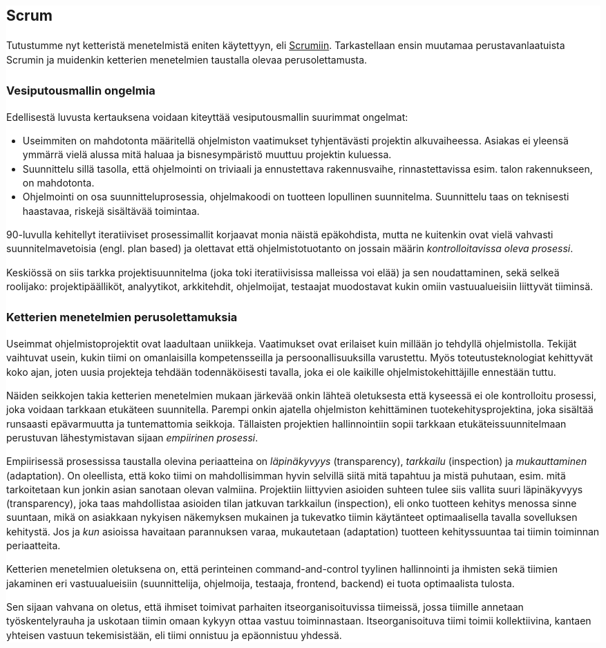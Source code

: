 ## Scrum

Tutustumme nyt ketteristä menetelmistä eniten käytettyyn, eli [Scrumiin](https://www.scrum.org/). Tarkastellaan ensin muutamaa perustavanlaatuista Scrumin ja muidenkin ketterien menetelmien taustalla olevaa perusolettamusta.

### Vesiputousmallin ongelmia

Edellisestä luvusta kertauksena voidaan kiteyttää vesiputousmallin suurimmat ongelmat:

- Useimmiten on mahdotonta määritellä ohjelmiston vaatimukset tyhjentävästi projektin alkuvaiheessa. Asiakas ei yleensä ymmärrä vielä alussa mitä haluaa ja bisnesympäristö muuttuu projektin kuluessa.
- Suunnittelu sillä tasolla, että ohjelmointi on triviaali ja ennustettava rakennusvaihe, rinnastettavissa esim. talon rakennukseen, on mahdotonta.
- Ohjelmointi on osa suunnitteluprosessia, ohjelmakoodi on tuotteen lopullinen suunnitelma. Suunnittelu taas on teknisesti haastavaa, riskejä sisältävää toimintaa.

90-luvulla kehitellyt iteratiiviset prosessimallit korjaavat monia näistä epäkohdista, mutta ne kuitenkin ovat vielä vahvasti suunnitelmavetoisia (engl. plan based) ja olettavat että ohjelmistotuotanto on jossain määrin _kontrolloitavissa oleva prosessi_.

Keskiössä on siis tarkka projektisuunnitelma (joka toki iteratiivisissa malleissa voi elää) ja sen noudattaminen, sekä selkeä roolijako: projektipäälliköt, analyytikot, arkkitehdit, ohjelmoijat, testaajat muodostavat kukin omiin vastuualueisiin liittyvät tiiminsä.

### Ketterien menetelmien perusolettamuksia 

Useimmat ohjelmistoprojektit ovat laadultaan uniikkeja. Vaatimukset ovat erilaiset kuin millään jo tehdyllä ohjelmistolla. Tekijät vaihtuvat usein, kukin tiimi on omanlaisilla kompetensseilla ja persoonallisuuksilla varustettu. Myös toteutusteknologiat kehittyvät koko ajan, joten uusia projekteja tehdään todennäköisesti tavalla, joka ei ole kaikille ohjelmistokehittäjille ennestään tuttu.

Näiden seikkojen takia ketterien menetelmien mukaan järkevää onkin lähteä oletuksesta että kyseessä ei ole kontrolloitu prosessi, joka voidaan tarkkaan etukäteen suunnitella. Parempi onkin ajatella ohjelmiston kehittäminen tuotekehitysprojektina, joka sisältää runsaasti epävarmuutta ja tuntemattomia seikkoja. Tällaisten projektien hallinnointiin sopii tarkkaan etukäteissuunnitelmaan perustuvan lähestymistavan sijaan _empiirinen prosessi_.

Empiirisessä prosessissa taustalla olevina periaatteina on _läpinäkyvyys_ (transparency), _tarkkailu_ (inspection) ja _mukauttaminen_ (adaptation). On oleellista, että koko tiimi on mahdollisimman hyvin selvillä siitä mitä tapahtuu ja mistä puhutaan, esim. mitä tarkoitetaan kun jonkin asian sanotaan olevan valmiina. Projektiin liittyvien asioiden suhteen tulee siis vallita suuri läpinäkyvyys (transparency), joka taas mahdollistaa asioiden tilan jatkuvan tarkkailun (inspection), eli onko tuotteen kehitys menossa sinne suuntaan, mikä on asiakkaan nykyisen näkemyksen mukainen ja tukevatko tiimin käytänteet optimaalisella tavalla sovelluksen kehitystä. Jos ja _kun_ asioissa havaitaan parannuksen varaa, mukautetaan (adaptation) tuotteen kehityssuuntaa tai tiimin toiminnan periaatteita.

Ketterien menetelmien oletuksena on, että perinteinen command-and-control tyylinen hallinnointi ja ihmisten sekä tiimien jakaminen eri vastuualueisiin (suunnittelija, ohjelmoija, testaaja, frontend, backend) ei tuota optimaalista tulosta.

Sen sijaan vahvana on oletus, että ihmiset toimivat parhaiten itseorganisoituvissa tiimeissä, jossa tiimille annetaan työskentelyrauha ja uskotaan tiimin omaan kykyyn ottaa vastuu toiminnastaan. Itseorganisoituva tiimi toimii kollektiivina, kantaen yhteisen vastuun tekemisistään, eli tiimi onnistuu ja epäonnistuu yhdessä.
